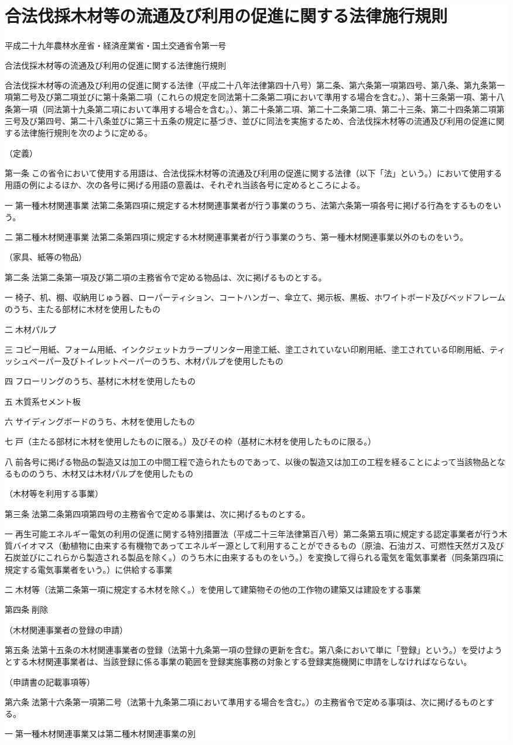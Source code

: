# 合法伐採木材等の流通及び利用の促進に関する法律施行規則

平成二十九年農林水産省・経済産業省・国土交通省令第一号

合法伐採木材等の流通及び利用の促進に関する法律施行規則

合法伐採木材等の流通及び利用の促進に関する法律（平成二十八年法律第四十八号）第二条、第六条第一項第四号、第八条、第九条第一項第二号及び第二項並びに第十条第二項（これらの規定を同法第十二条第二項において準用する場合を含む。）、第十三条第一項、第十八条第一項（同法第十九条第二項において準用する場合を含む。）、第二十条第二項、第二十二条第二項、第二十三条、第二十四条第二項第三号及び第四号、第二十八条並びに第三十五条の規定に基づき、並びに同法を実施するため、合法伐採木材等の流通及び利用の促進に関する法律施行規則を次のように定める。

（定義）

第一条 この省令において使用する用語は、合法伐採木材等の流通及び利用の促進に関する法律（以下「法」という。）において使用する用語の例によるほか、次の各号に掲げる用語の意義は、それぞれ当該各号に定めるところによる。

一 第一種木材関連事業 法第二条第四項に規定する木材関連事業者が行う事業のうち、法第六条第一項各号に掲げる行為をするものをいう。

二 第二種木材関連事業 法第二条第四項に規定する木材関連事業者が行う事業のうち、第一種木材関連事業以外のものをいう。

（家具、紙等の物品）

第二条 法第二条第一項及び第二項の主務省令で定める物品は、次に掲げるものとする。

一 椅子、机、棚、収納用じゅう器、ローパーティション、コートハンガー、傘立て、掲示板、黒板、ホワイトボード及びベッドフレームのうち、主たる部材に木材を使用したもの

二 木材パルプ

三 コピー用紙、フォーム用紙、インクジェットカラープリンター用塗工紙、塗工されていない印刷用紙、塗工されている印刷用紙、ティッシュペーパー及びトイレットペーパーのうち、木材パルプを使用したもの

四 フローリングのうち、基材に木材を使用したもの

五 木質系セメント板

六 サイディングボードのうち、木材を使用したもの

七 戸（主たる部材に木材を使用したものに限る。）及びその枠（基材に木材を使用したものに限る。）

八 前各号に掲げる物品の製造又は加工の中間工程で造られたものであって、以後の製造又は加工の工程を経ることによって当該物品となるもののうち、木材又は木材パルプを使用したもの

（木材等を利用する事業）

第三条 法第二条第四項第四号の主務省令で定める事業は、次に掲げるものとする。

一 再生可能エネルギー電気の利用の促進に関する特別措置法（平成二十三年法律第百八号）第二条第五項に規定する認定事業者が行う木質バイオマス（動植物に由来する有機物であってエネルギー源として利用することができるもの（原油、石油ガス、可燃性天然ガス及び石炭並びにこれらから製造される製品を除く。）のうち木に由来するものをいう。）を変換して得られる電気を電気事業者（同条第四項に規定する電気事業者をいう。）に供給する事業

二 木材等（法第二条第一項に規定する木材を除く。）を使用して建築物その他の工作物の建築又は建設をする事業

第四条 削除

（木材関連事業者の登録の申請）

第五条 法第十五条の木材関連事業者の登録（法第十九条第一項の登録の更新を含む。第八条において単に「登録」という。）を受けようとする木材関連事業者は、当該登録に係る事業の範囲を登録実施事務の対象とする登録実施機関に申請をしなければならない。

（申請書の記載事項等）

第六条 法第十六条第一項第二号（法第十九条第二項において準用する場合を含む。）の主務省令で定める事項は、次に掲げるものとする。

一 第一種木材関連事業又は第二種木材関連事業の別
